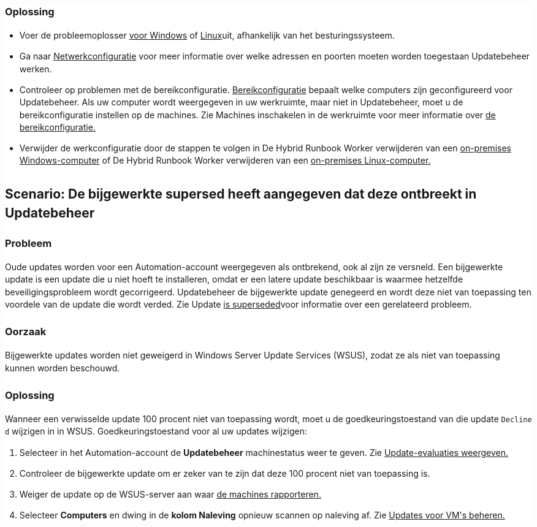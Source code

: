 ### <a name="resolution"></a>Oplossing

* Voer de probleemoplosser [voor Windows](update-agent-issues.md#troubleshoot-offline) of [Linux](update-agent-issues-linux.md#troubleshoot-offline)uit, afhankelijk van het besturingssysteem.

* Ga naar [Netwerkconfiguratie](../automation-hybrid-runbook-worker.md#network-planning) voor meer informatie over welke adressen en poorten moeten worden toegestaan Updatebeheer werken.  

* Controleer op problemen met de bereikconfiguratie. [Bereikconfiguratie](../update-management/scope-configuration.md) bepaalt welke computers zijn geconfigureerd voor Updatebeheer. Als uw computer wordt weergegeven in uw werkruimte, maar niet in Updatebeheer, moet u de bereikconfiguratie instellen op de machines. Zie Machines inschakelen in de werkruimte voor meer informatie over [de bereikconfiguratie.](../update-management/enable-from-automation-account.md#enable-machines-in-the-workspace)

* Verwijder de werkconfiguratie door de stappen te volgen in De Hybrid Runbook Worker verwijderen van een [on-premises Windows-computer](../automation-windows-hrw-install.md#remove-windows-hybrid-runbook-worker) of De Hybrid Runbook Worker verwijderen van een [on-premises Linux-computer.](../automation-linux-hrw-install.md#remove-linux-hybrid-runbook-worker)

## <a name="scenario-superseded-update-indicated-as-missing-in-update-management"></a>Scenario: De bijgewerkte supersed heeft aangegeven dat deze ontbreekt in Updatebeheer

### <a name="issue"></a>Probleem

Oude updates worden voor een Automation-account weergegeven als ontbrekend, ook al zijn ze versneld. Een bijgewerkte update is een update die u niet hoeft te installeren, omdat er een latere update beschikbaar is waarmee hetzelfde beveiligingsprobleem wordt gecorrigeerd. Updatebeheer de bijgewerkte update genegeerd en wordt deze niet van toepassing ten voordele van de update die wordt verded. Zie Update [is superseded](/windows/deployment/update/windows-update-troubleshooting#the-update-is-not-applicable-to-your-computer)voor informatie over een gerelateerd probleem.

### <a name="cause"></a>Oorzaak

Bijgewerkte updates worden niet geweigerd in Windows Server Update Services (WSUS), zodat ze als niet van toepassing kunnen worden beschouwd.

### <a name="resolution"></a>Oplossing

Wanneer een verwisselde update 100 procent niet van toepassing wordt, moet u de goedkeuringstoestand van die update `Declined` wijzigen in in WSUS. Goedkeuringstoestand voor al uw updates wijzigen:

1. Selecteer in het Automation-account de **Updatebeheer** machinestatus weer te geven. Zie [Update-evaluaties weergeven.](../update-management/view-update-assessments.md)

2. Controleer de bijgewerkte update om er zeker van te zijn dat deze 100 procent niet van toepassing is.

3. Weiger de update op de WSUS-server aan waar [de machines rapporteren.](/windows-server/administration/windows-server-update-services/manage/updates-operations#declining-updates)

4. Selecteer **Computers** en dwing in de **kolom Naleving** opnieuw scannen op naleving af. Zie [Updates voor VM's beheren.](../update-management/manage-updates-for-vm.md)
